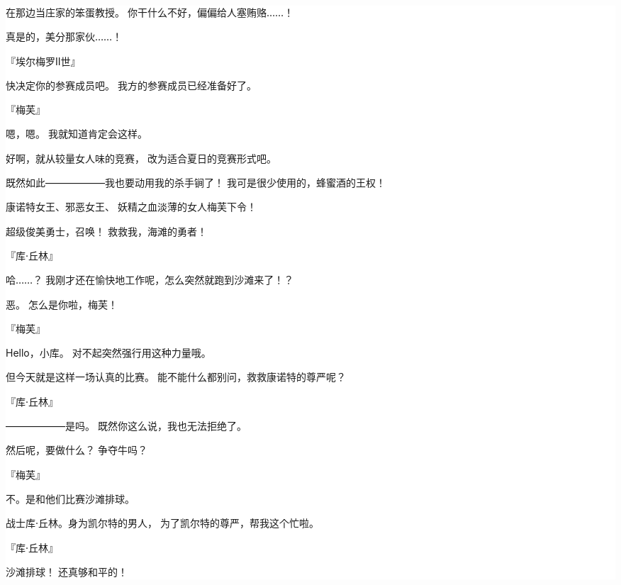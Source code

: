 在那边当庄家的笨蛋教授。
你干什么不好，偏偏给人塞贿赂……！

真是的，美分那家伙……！

『埃尔梅罗Ⅱ世』

快决定你的参赛成员吧。
我方的参赛成员已经准备好了。

『梅芙』

嗯，嗯。
我就知道肯定会这样。

好啊，就从较量女人味的竞赛，
改为适合夏日的竞赛形式吧。

既然如此——————我也要动用我的杀手锏了！
我可是很少使用的，蜂蜜酒的王权！

康诺特女王、邪恶女王、
妖精之血淡薄的女人梅芙下令！

超级俊美勇士，召唤！
救救我，海滩的勇者！

『库·丘林』

哈……？
我刚才还在愉快地工作呢，怎么突然就跑到沙滩来了！？

恶。
怎么是你啦，梅芙！

『梅芙』

Hello，小库。
对不起突然强行用这种力量哦。

但今天就是这样一场认真的比赛。
能不能什么都别问，救救康诺特的尊严呢？

『库·丘林』

——————是吗。
既然你这么说，我也无法拒绝了。

然后呢，要做什么？
争夺牛吗？

『梅芙』

不。是和他们比赛沙滩排球。

战士库·丘林。身为凯尔特的男人，
为了凯尔特的尊严，帮我这个忙啦。

『库·丘林』

沙滩排球！
还真够和平的！
